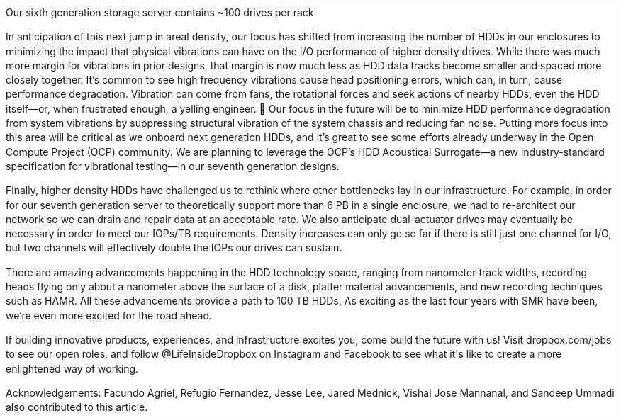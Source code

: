 
Our sixth generation storage server contains ~100 drives per rack

In anticipation of this next jump in areal density, our focus has shifted from increasing the number of HDDs in our enclosures to minimizing the impact that physical vibrations can have on the I/O performance of higher density drives. While there was much more margin for vibrations in prior designs, that margin is now much less as HDD data tracks become smaller and spaced more closely together. It’s common to see high frequency vibrations cause head positioning errors, which can, in turn, cause performance degradation. Vibration can come from fans, the rotational forces and seek actions of nearby HDDs, even the HDD itself—or, when frustrated enough, a yelling engineer. 🙂
Our focus in the future will be to minimize HDD performance degradation from system vibrations by suppressing structural vibration of the system chassis and reducing fan noise. Putting more focus into this area will be critical as we onboard next generation HDDs, and it’s great to see some efforts already underway in the Open Compute Project (OCP) community. We are planning to leverage the OCP’s HDD Acoustical Surrogate—a new industry-standard specification for vibrational testing—in our seventh generation designs. 

Finally, higher density HDDs have challenged us to rethink where other bottlenecks lay in our infrastructure. For example, in order for our seventh generation server to theoretically support more than 6 PB in a single enclosure, we had to re-architect our network so we can drain and repair data at an acceptable rate. We also anticipate dual-actuator drives may eventually be necessary in order to meet our IOPs/TB requirements. Density increases can only go so far if there is still just one channel for I/O, but two channels will effectively double the IOPs our drives can sustain.

There are amazing advancements happening in the HDD technology space, ranging from nanometer track widths, recording heads flying only about a nanometer above the surface of a disk, platter material advancements, and new recording techniques such as HAMR. All these advancements provide a path to 100 TB HDDs. As exciting as the last four years with SMR have been, we’re even more excited for the road ahead.

If building innovative products, experiences, and infrastructure excites you, come build the future with us! Visit dropbox.com/jobs to see our open roles, and follow @LifeInsideDropbox on Instagram and Facebook to see what it's like to create a more enlightened way of working. 

Acknowledgements: Facundo Agriel, Refugio Fernandez, Jesse Lee, Jared Mednick, Vishal Jose Mannanal, and Sandeep Ummadi also contributed to this article.
